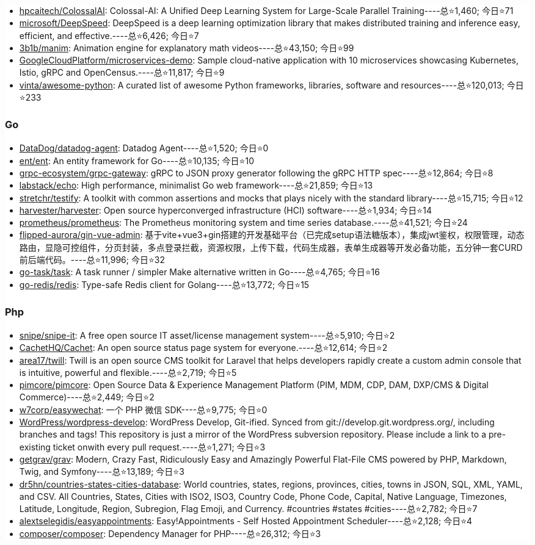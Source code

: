 - [hpcaitech/ColossalAI](https://github.com/hpcaitech/ColossalAI): Colossal-AI: A Unified Deep Learning System for Large-Scale Parallel Training----总⭐️1,460; 今日⭐️71 
- [microsoft/DeepSpeed](https://github.com/microsoft/DeepSpeed): DeepSpeed is a deep learning optimization library that makes distributed training and inference easy, efficient, and effective.----总⭐️6,426; 今日⭐️7 
- [3b1b/manim](https://github.com/3b1b/manim): Animation engine for explanatory math videos----总⭐️43,150; 今日⭐️99 
- [GoogleCloudPlatform/microservices-demo](https://github.com/GoogleCloudPlatform/microservices-demo): Sample cloud-native application with 10 microservices showcasing Kubernetes, Istio, gRPC and OpenCensus.----总⭐️11,817; 今日⭐️9 
- [vinta/awesome-python](https://github.com/vinta/awesome-python): A curated list of awesome Python frameworks, libraries, software and resources----总⭐️120,013; 今日⭐️233 

### Go 
- [DataDog/datadog-agent](https://github.com/DataDog/datadog-agent): Datadog Agent----总⭐️1,520; 今日⭐️0 
- [ent/ent](https://github.com/ent/ent): An entity framework for Go----总⭐️10,135; 今日⭐️10 
- [grpc-ecosystem/grpc-gateway](https://github.com/grpc-ecosystem/grpc-gateway): gRPC to JSON proxy generator following the gRPC HTTP spec----总⭐️12,864; 今日⭐️8 
- [labstack/echo](https://github.com/labstack/echo): High performance, minimalist Go web framework----总⭐️21,859; 今日⭐️13 
- [stretchr/testify](https://github.com/stretchr/testify): A toolkit with common assertions and mocks that plays nicely with the standard library----总⭐️15,715; 今日⭐️12 
- [harvester/harvester](https://github.com/harvester/harvester): Open source hyperconverged infrastructure (HCI) software----总⭐️1,934; 今日⭐️14 
- [prometheus/prometheus](https://github.com/prometheus/prometheus): The Prometheus monitoring system and time series database.----总⭐️41,521; 今日⭐️24 
- [flipped-aurora/gin-vue-admin](https://github.com/flipped-aurora/gin-vue-admin): 基于vite+vue3+gin搭建的开发基础平台（已完成setup语法糖版本），集成jwt鉴权，权限管理，动态路由，显隐可控组件，分页封装，多点登录拦截，资源权限，上传下载，代码生成器，表单生成器等开发必备功能，五分钟一套CURD前后端代码。----总⭐️11,996; 今日⭐️32 
- [go-task/task](https://github.com/go-task/task): A task runner / simpler Make alternative written in Go----总⭐️4,765; 今日⭐️16 
- [go-redis/redis](https://github.com/go-redis/redis): Type-safe Redis client for Golang----总⭐️13,772; 今日⭐️15 

### Php 
- [snipe/snipe-it](https://github.com/snipe/snipe-it): A free open source IT asset/license management system----总⭐️5,910; 今日⭐️2 
- [CachetHQ/Cachet](https://github.com/CachetHQ/Cachet): An open source status page system for everyone.----总⭐️12,614; 今日⭐️2 
- [area17/twill](https://github.com/area17/twill): Twill is an open source CMS toolkit for Laravel that helps developers rapidly create a custom admin console that is intuitive, powerful and flexible.----总⭐️2,719; 今日⭐️5 
- [pimcore/pimcore](https://github.com/pimcore/pimcore): Open Source Data & Experience Management Platform (PIM, MDM, CDP, DAM, DXP/CMS & Digital Commerce)----总⭐️2,449; 今日⭐️2 
- [w7corp/easywechat](https://github.com/w7corp/easywechat): 一个 PHP 微信 SDK----总⭐️9,775; 今日⭐️0 
- [WordPress/wordpress-develop](https://github.com/WordPress/wordpress-develop): WordPress Develop, Git-ified. Synced from git://develop.git.wordpress.org/, including branches and tags! This repository is just a mirror of the WordPress subversion repository. Please include a link to a pre-existing ticket onwith every pull request.----总⭐️1,271; 今日⭐️3 
- [getgrav/grav](https://github.com/getgrav/grav): Modern, Crazy Fast, Ridiculously Easy and Amazingly Powerful Flat-File CMS powered by PHP, Markdown, Twig, and Symfony----总⭐️13,189; 今日⭐️3 
- [dr5hn/countries-states-cities-database](https://github.com/dr5hn/countries-states-cities-database): World countries, states, regions, provinces, cities, towns in JSON, SQL, XML, YAML, and CSV. All Countries, States, Cities with ISO2, ISO3, Country Code, Phone Code, Capital, Native Language, Timezones, Latitude, Longitude, Region, Subregion, Flag Emoji, and Currency. #countries #states #cities----总⭐️2,782; 今日⭐️7 
- [alextselegidis/easyappointments](https://github.com/alextselegidis/easyappointments): Easy!Appointments - Self Hosted Appointment Scheduler----总⭐️2,128; 今日⭐️4 
- [composer/composer](https://github.com/composer/composer): Dependency Manager for PHP----总⭐️26,312; 今日⭐️3 
